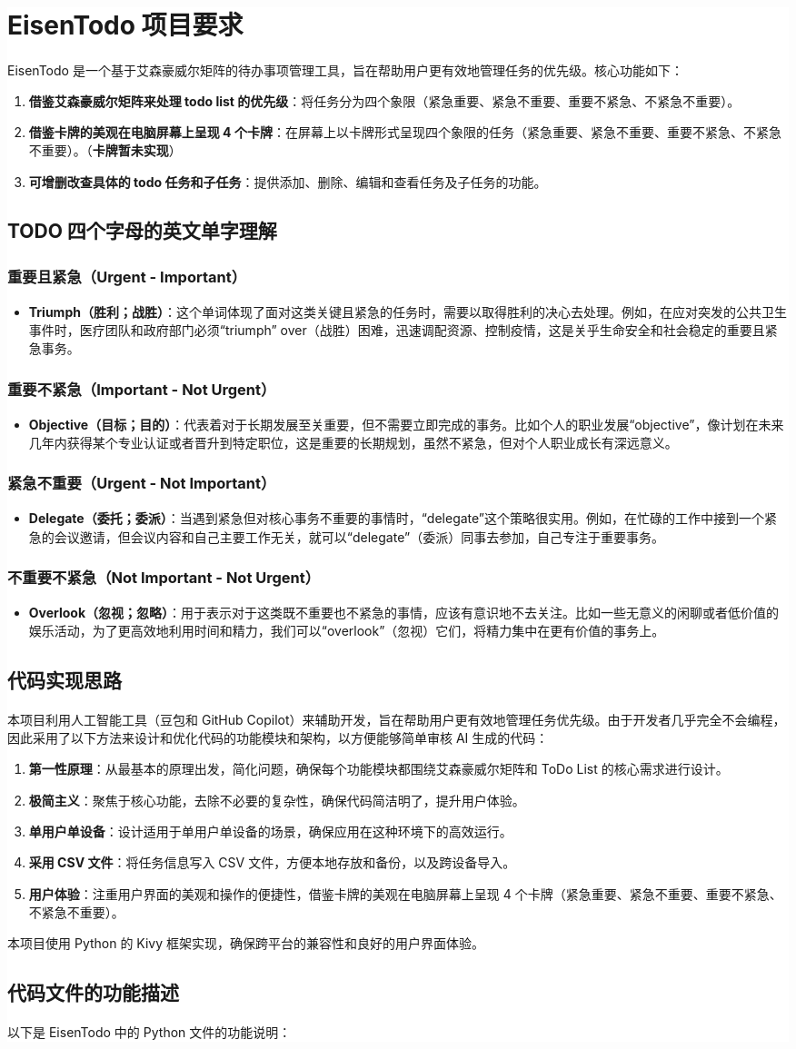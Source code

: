 # EisenTodo 项目要求

EisenTodo 是一个基于艾森豪威尔矩阵的待办事项管理工具，旨在帮助用户更有效地管理任务的优先级。核心功能如下：

1. **借鉴艾森豪威尔矩阵来处理 todo list 的优先级**：将任务分为四个象限（紧急重要、紧急不重要、重要不紧急、不紧急不重要）。
  
2. **借鉴卡牌的美观在电脑屏幕上呈现 4 个卡牌**：在屏幕上以卡牌形式呈现四个象限的任务（紧急重要、紧急不重要、重要不紧急、不紧急不重要）。（**卡牌暂未实现**）
  
3. **可增删改查具体的 todo 任务和子任务**：提供添加、删除、编辑和查看任务及子任务的功能。
  

## TODO 四个字母的英文单字理解

### 重要且紧急（Urgent - Important）

* **Triumph（胜利；战胜）**：这个单词体现了面对这类关键且紧急的任务时，需要以取得胜利的决心去处理。例如，在应对突发的公共卫生事件时，医疗团队和政府部门必须“triumph” over（战胜）困难，迅速调配资源、控制疫情，这是关乎生命安全和社会稳定的重要且紧急事务。

### 重要不紧急（Important - Not Urgent）

* **Objective（目标；目的）**：代表着对于长期发展至关重要，但不需要立即完成的事务。比如个人的职业发展“objective”，像计划在未来几年内获得某个专业认证或者晋升到特定职位，这是重要的长期规划，虽然不紧急，但对个人职业成长有深远意义。

### 紧急不重要（Urgent - Not Important）

* **Delegate（委托；委派）**：当遇到紧急但对核心事务不重要的事情时，“delegate”这个策略很实用。例如，在忙碌的工作中接到一个紧急的会议邀请，但会议内容和自己主要工作无关，就可以“delegate”（委派）同事去参加，自己专注于重要事务。

### 不重要不紧急（Not Important - Not Urgent）

* **Overlook（忽视；忽略）**：用于表示对于这类既不重要也不紧急的事情，应该有意识地不去关注。比如一些无意义的闲聊或者低价值的娱乐活动，为了更高效地利用时间和精力，我们可以“overlook”（忽视）它们，将精力集中在更有价值的事务上。

## 代码实现思路

本项目利用人工智能工具（豆包和 GitHub Copilot）来辅助开发，旨在帮助用户更有效地管理任务优先级。由于开发者几乎完全不会编程，因此采用了以下方法来设计和优化代码的功能模块和架构，以方便能够简单审核 AI 生成的代码：

1. **第一性原理**：从最基本的原理出发，简化问题，确保每个功能模块都围绕艾森豪威尔矩阵和 ToDo List 的核心需求进行设计。
  
2. **极简主义**：聚焦于核心功能，去除不必要的复杂性，确保代码简洁明了，提升用户体验。
  
3. **单用户单设备**：设计适用于单用户单设备的场景，确保应用在这种环境下的高效运行。
  
4. **采用 CSV 文件**：将任务信息写入 CSV 文件，方便本地存放和备份，以及跨设备导入。
  
5. **用户体验**：注重用户界面的美观和操作的便捷性，借鉴卡牌的美观在电脑屏幕上呈现 4 个卡牌（紧急重要、紧急不重要、重要不紧急、不紧急不重要）。
  

本项目使用 Python 的 Kivy 框架实现，确保跨平台的兼容性和良好的用户界面体验。

## 代码文件的功能描述

以下是 EisenTodo 中的 Python 文件的功能说明：
